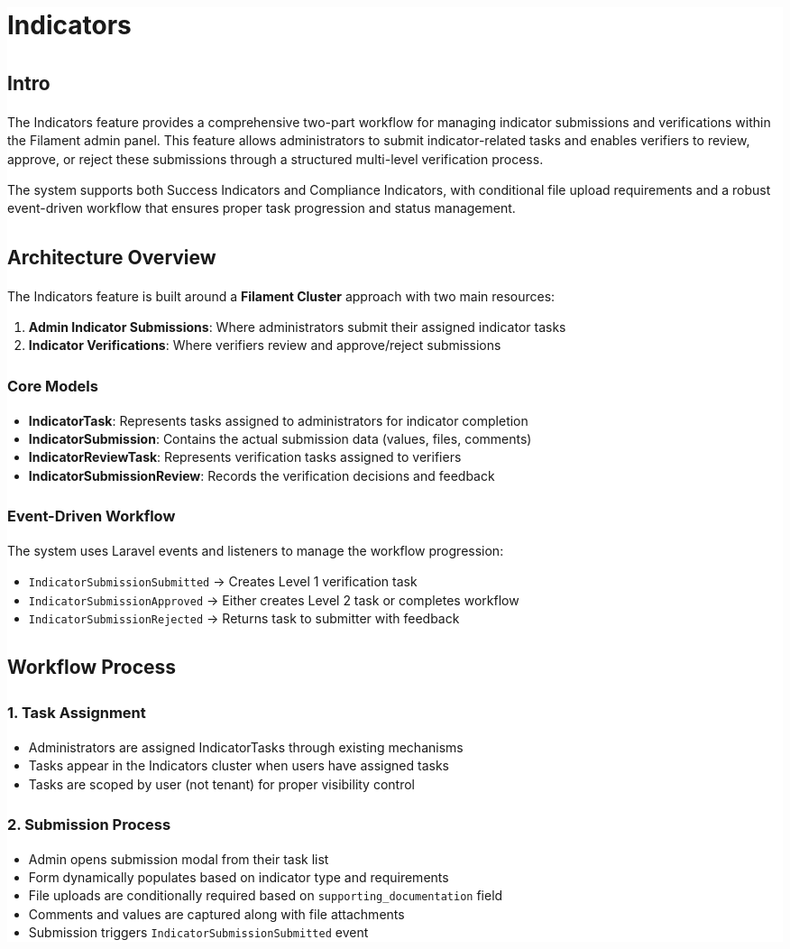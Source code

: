# Indicators

## Intro

The Indicators feature provides a comprehensive two-part workflow for managing indicator submissions and verifications within the Filament admin panel. This feature allows administrators to submit indicator-related tasks and enables verifiers to review, approve, or reject these submissions through a structured multi-level verification process.

The system supports both Success Indicators and Compliance Indicators, with conditional file upload requirements and a robust event-driven workflow that ensures proper task progression and status management.

## Architecture Overview

The Indicators feature is built around a **Filament Cluster** approach with two main resources:

1. **Admin Indicator Submissions**: Where administrators submit their assigned indicator tasks
2. **Indicator Verifications**: Where verifiers review and approve/reject submissions

### Core Models

-   **IndicatorTask**: Represents tasks assigned to administrators for indicator completion
-   **IndicatorSubmission**: Contains the actual submission data (values, files, comments)
-   **IndicatorReviewTask**: Represents verification tasks assigned to verifiers
-   **IndicatorSubmissionReview**: Records the verification decisions and feedback

### Event-Driven Workflow

The system uses Laravel events and listeners to manage the workflow progression:

-   `IndicatorSubmissionSubmitted` → Creates Level 1 verification task
-   `IndicatorSubmissionApproved` → Either creates Level 2 task or completes workflow
-   `IndicatorSubmissionRejected` → Returns task to submitter with feedback

## Workflow Process

### 1. Task Assignment

-   Administrators are assigned IndicatorTasks through existing mechanisms
-   Tasks appear in the Indicators cluster when users have assigned tasks
-   Tasks are scoped by user (not tenant) for proper visibility control

### 2. Submission Process

-   Admin opens submission modal from their task list
-   Form dynamically populates based on indicator type and requirements
-   File uploads are conditionally required based on `supporting_documentation` field
-   Comments and values are captured along with file attachments
-   Submission triggers `IndicatorSubmissionSubmitted` event
